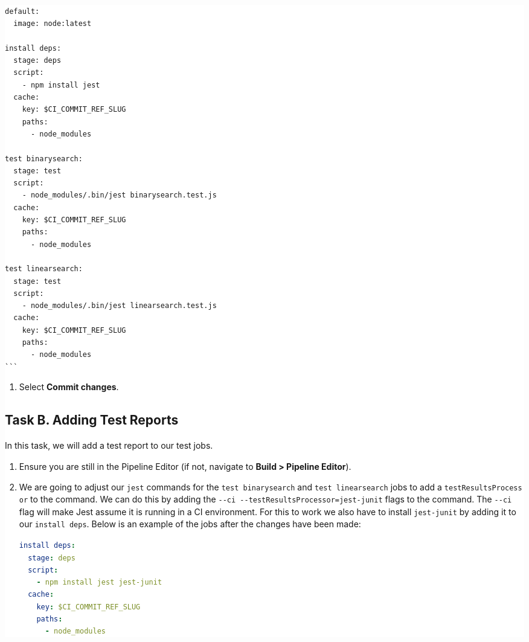     default:
      image: node:latest

    install deps:
      stage: deps
      script:
        - npm install jest
      cache:
        key: $CI_COMMIT_REF_SLUG
        paths:
          - node_modules

    test binarysearch:
      stage: test
      script:
        - node_modules/.bin/jest binarysearch.test.js
      cache:
        key: $CI_COMMIT_REF_SLUG
        paths:
          - node_modules

    test linearsearch:
      stage: test
      script:
        - node_modules/.bin/jest linearsearch.test.js
      cache:
        key: $CI_COMMIT_REF_SLUG
        paths:
          - node_modules
    ```

1. Select **Commit changes**.

## Task B. Adding Test Reports

In this task, we will add a test report to our test jobs.

1. Ensure you are still in the Pipeline Editor (if not, navigate to **Build > Pipeline Editor**).

1. We are going to adjust our `jest` commands for the `test binarysearch` and `test linearsearch` jobs to add a `testResultsProcessor` to the command.  We can do this by adding the `--ci --testResultsProcessor=jest-junit` flags to the command. The `--ci` flag will make Jest assume it is running in a CI environment. For this to work we also have to install `jest-junit` by adding it to our `install deps`. Below is an example of the jobs after the changes have been made:

    ```yml
    install deps:
      stage: deps
      script:
        - npm install jest jest-junit
      cache:
        key: $CI_COMMIT_REF_SLUG
        paths:
          - node_modules
    
